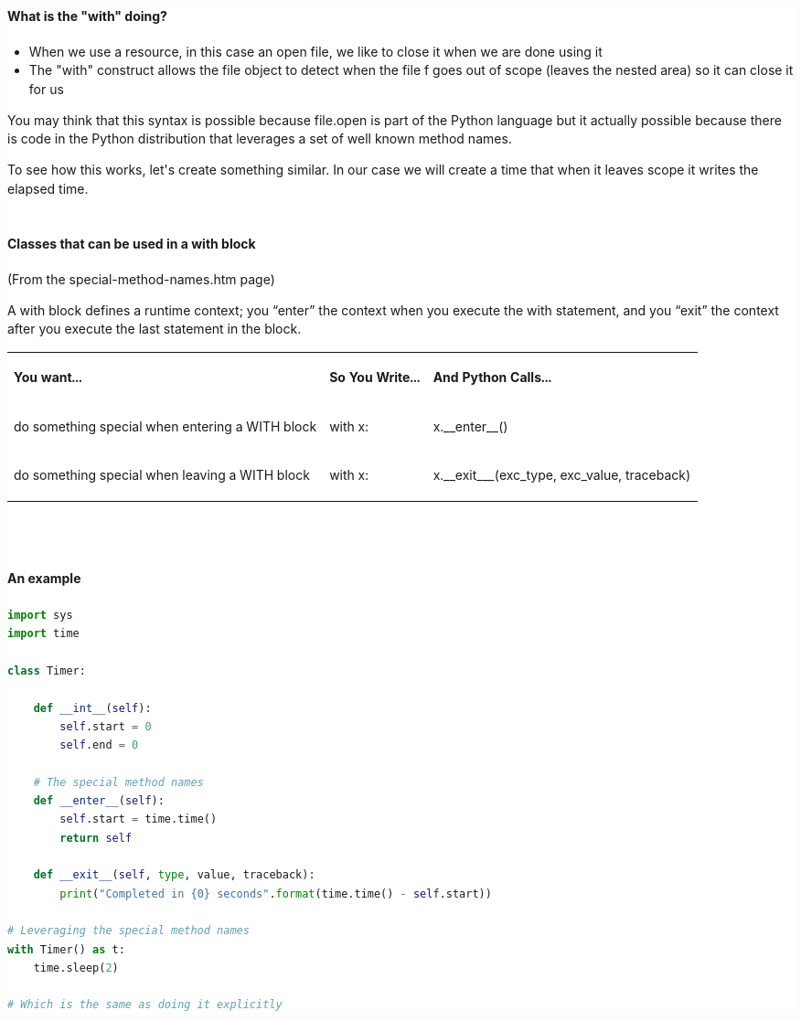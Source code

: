 #### What is the "with" doing?
+ When we use a resource, in this case an open file, we like to close it when we are done using it
+ The "with" construct allows the file object to detect when the file f goes out of scope (leaves the nested area) so it can close it for us

You may think that this syntax is possible because file.open is part of the Python language but it actually possible because there is code in the Python distribution that leverages a set of well known method names.

To see how this works, let's create something similar. In our case we will create a time that when it leaves scope it writes the elapsed time.
<br><br>

#### Classes that can be used in a with block

(From the special-method-names.htm page)

A with block defines a runtime context; you “enter” the context when you execute the with statement, and you “exit” the context after you execute the last statement in the block.

<table style="width:100%">
<tr>
    <th><p align="left">You want...</p></th>
    <th><p align="left">So You Write...</p></th>
    <th><p align="left">And Python Calls...</p></th>
</tr>
<tr>
    <td><p align="left">do something special when entering a WITH block</p></td>
    <td><p align="left">with x:</p></td>
    <td><p align="left">x.__enter__()</p></td>
</tr>
<tr>
    <td><p align="left">do something special when leaving a WITH block</p></td>
    <td><p align="left">with x:</p></td>
    <td><p align="left">x.__exit___(exc_type, exc_value, traceback)</p></td>
</tr>
</table>



<br><br>
#### An example


```python
import sys
import time

class Timer:
    
    def __int__(self):
        self.start = 0
        self.end = 0
    
    # The special method names
    def __enter__(self):
        self.start = time.time()
        return self

    def __exit__(self, type, value, traceback):
        print("Completed in {0} seconds".format(time.time() - self.start))

# Leveraging the special method names
with Timer() as t:
    time.sleep(2)
    
# Which is the same as doing it explicitly
```